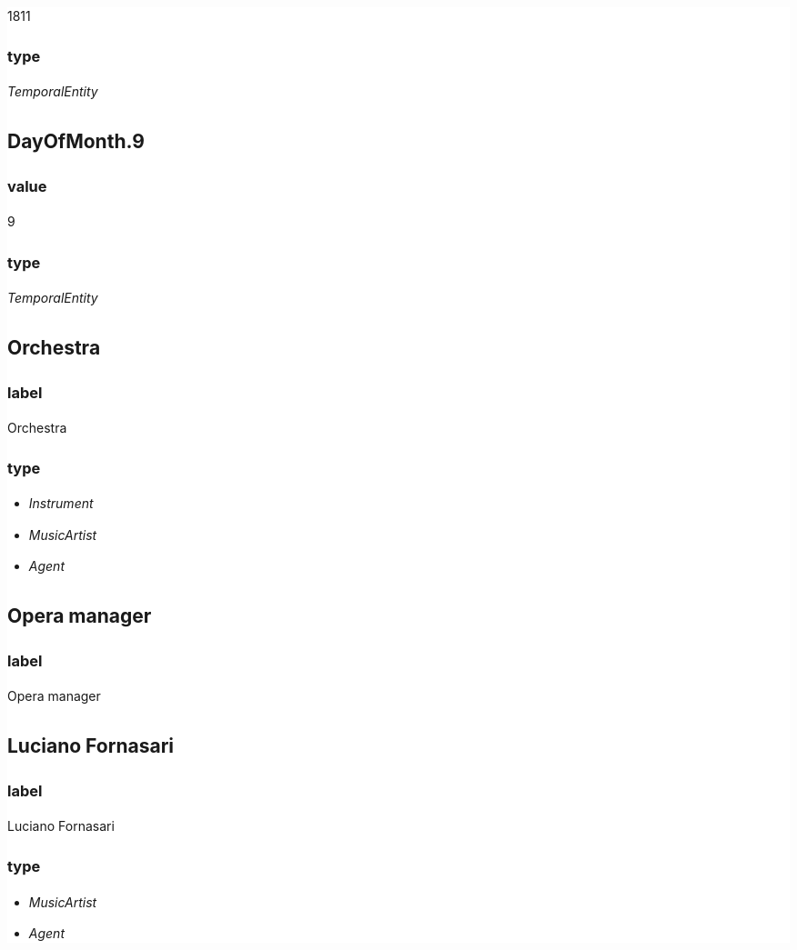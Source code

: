 
1811

### type


*TemporalEntity*

## DayOfMonth.9

### value


9

### type


*TemporalEntity*

## Orchestra

### label


Orchestra

### type

 - *Instrument*

 - *MusicArtist*

 - *Agent*

## Opera manager

### label


Opera manager

## Luciano Fornasari

### label


Luciano Fornasari

### type

 - *MusicArtist*

 - *Agent*

